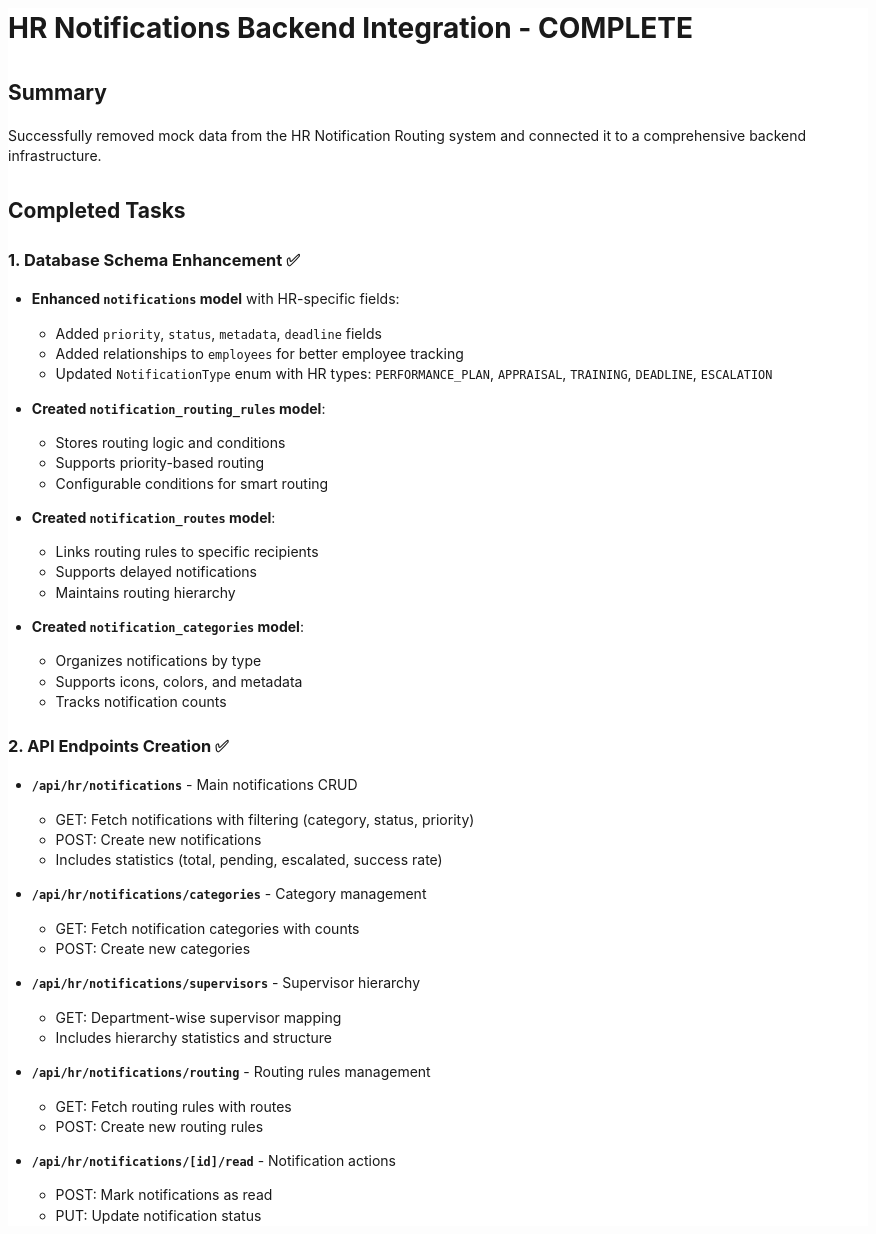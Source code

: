 # HR Notifications Backend Integration - COMPLETE

## Summary
Successfully removed mock data from the HR Notification Routing system and connected it to a comprehensive backend infrastructure.

## Completed Tasks

### 1. Database Schema Enhancement ✅
- **Enhanced `notifications` model** with HR-specific fields:
  - Added `priority`, `status`, `metadata`, `deadline` fields
  - Added relationships to `employees` for better employee tracking
  - Updated `NotificationType` enum with HR types: `PERFORMANCE_PLAN`, `APPRAISAL`, `TRAINING`, `DEADLINE`, `ESCALATION`

- **Created `notification_routing_rules` model**:
  - Stores routing logic and conditions
  - Supports priority-based routing
  - Configurable conditions for smart routing

- **Created `notification_routes` model**:
  - Links routing rules to specific recipients
  - Supports delayed notifications
  - Maintains routing hierarchy

- **Created `notification_categories` model**:
  - Organizes notifications by type
  - Supports icons, colors, and metadata
  - Tracks notification counts

### 2. API Endpoints Creation ✅
- **`/api/hr/notifications`** - Main notifications CRUD
  - GET: Fetch notifications with filtering (category, status, priority)
  - POST: Create new notifications
  - Includes statistics (total, pending, escalated, success rate)

- **`/api/hr/notifications/categories`** - Category management
  - GET: Fetch notification categories with counts
  - POST: Create new categories

- **`/api/hr/notifications/supervisors`** - Supervisor hierarchy
  - GET: Department-wise supervisor mapping
  - Includes hierarchy statistics and structure

- **`/api/hr/notifications/routing`** - Routing rules management
  - GET: Fetch routing rules with routes
  - POST: Create new routing rules

- **`/api/hr/notifications/[id]/read`** - Notification actions
  - POST: Mark notifications as read
  - PUT: Update notification status
